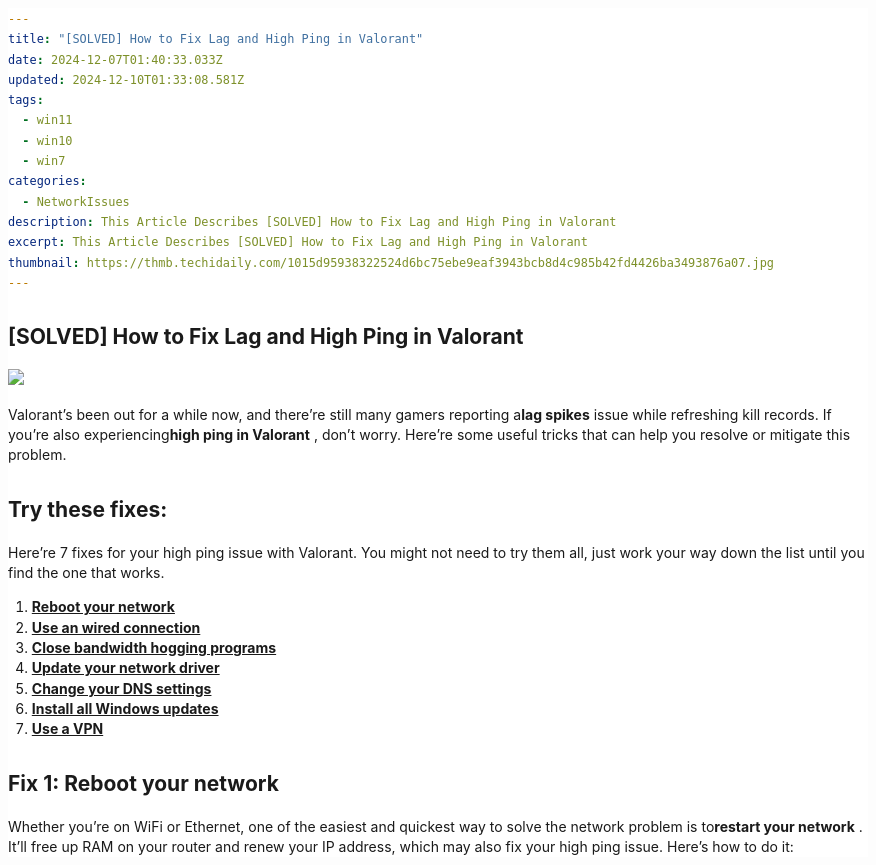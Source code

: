 ```yaml
---
title: "[SOLVED] How to Fix Lag and High Ping in Valorant"
date: 2024-12-07T01:40:33.033Z
updated: 2024-12-10T01:33:08.581Z
tags:
  - win11
  - win10
  - win7
categories:
  - NetworkIssues
description: This Article Describes [SOLVED] How to Fix Lag and High Ping in Valorant
excerpt: This Article Describes [SOLVED] How to Fix Lag and High Ping in Valorant
thumbnail: https://thmb.techidaily.com/1015d95938322524d6bc75ebe9eaf3943bcb8d4c985b42fd4426ba3493876a07.jpg
---
```


## [SOLVED] How to Fix Lag and High Ping in Valorant

![](https://images.drivereasy.com/wp-content/uploads/2020/08/valorant-front-1200x674.jpg) 

 Valorant’s been out for a while now, and there’re still many gamers reporting a**lag spikes** issue while refreshing kill records. If you’re also experiencing**high ping in Valorant** , don’t worry. Here’re some useful tricks that can help you resolve or mitigate this problem.

## Try these fixes:

 Here’re 7 fixes for your high ping issue with Valorant. You might not need to try them all, just work your way down the list until you find the one that works.

1. **[Reboot your network](https://tools.techidaily.com/drivereasy/download/)**
2. **[Use an wired connection](https://tools.techidaily.com/drivereasy/download/)**
3. **[Close bandwidth hogging programs](https://tools.techidaily.com/drivereasy/download/)**
4. **[Update your network driver](https://tools.techidaily.com/drivereasy/download/)**
5. **[Change your DNS settings](https://tools.techidaily.com/drivereasy/download/)**
6. **[Install all Windows updates](https://tools.techidaily.com/drivereasy/download/)**
7. **[Use a VPN](https://tools.techidaily.com/drivereasy/download/)**


<iframe width="560" height="315" src="https://www.youtube.com/embed/465CTOm8om0?si=63RxowNMCFA4fPUa" title="YouTube video player" frameborder="0" allow="accelerometer; autoplay; clipboard-write; encrypted-media; gyroscope; picture-in-picture; web-share" referrerpolicy="strict-origin-when-cross-origin" allowfullscreen></iframe>


## Fix 1: Reboot your network

 Whether you’re on WiFi or Ethernet, one of the easiest and quickest way to solve the network problem is to**restart your network** . It’ll free up RAM on your router and renew your IP address, which may also fix your high ping issue. Here’s how to do it:
